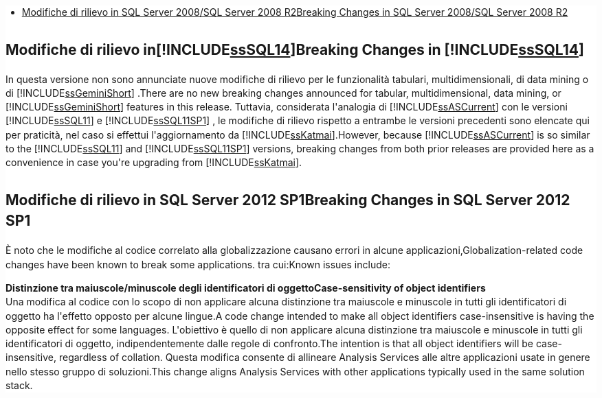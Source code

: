 -   [<span data-ttu-id="ff579-109">Modifiche di rilievo in SQL Server 2008/SQL Server 2008 R2</span><span class="sxs-lookup"><span data-stu-id="ff579-109">Breaking Changes in SQL Server 2008/SQL Server 2008 R2</span></span>](#bkmk_sql10)  
  
##  <a name="breaking-changes-in-sssql14"></a><a name="bkmk_sql2014"></a><span data-ttu-id="ff579-110">Modifiche di rilievo in[!INCLUDE[ssSQL14](../includes/sssql14-md.md)]</span><span class="sxs-lookup"><span data-stu-id="ff579-110">Breaking Changes in [!INCLUDE[ssSQL14](../includes/sssql14-md.md)]</span></span>  
 <span data-ttu-id="ff579-111">In questa versione non sono annunciate nuove modifiche di rilievo per le funzionalità tabulari, multidimensionali, di data mining o di [!INCLUDE[ssGeminiShort](../includes/ssgeminishort-md.md)] .</span><span class="sxs-lookup"><span data-stu-id="ff579-111">There are no new breaking changes announced for tabular, multidimensional, data mining, or [!INCLUDE[ssGeminiShort](../includes/ssgeminishort-md.md)] features in this release.</span></span>  <span data-ttu-id="ff579-112">Tuttavia, considerata l'analogia di  [!INCLUDE[ssASCurrent](../includes/ssascurrent-md.md)] con le versioni [!INCLUDE[ssSQL11](../includes/sssql11-md.md)] e [!INCLUDE[ssSQL11SP1](../includes/sssql11sp1-md.md)] , le modifiche di rilievo rispetto a entrambe le versioni precedenti sono elencate qui per praticità, nel caso si effettui l'aggiornamento da [!INCLUDE[ssKatmai](../includes/sskatmai-md.md)].</span><span class="sxs-lookup"><span data-stu-id="ff579-112">However, because  [!INCLUDE[ssASCurrent](../includes/ssascurrent-md.md)] is so similar to the [!INCLUDE[ssSQL11](../includes/sssql11-md.md)] and [!INCLUDE[ssSQL11SP1](../includes/sssql11sp1-md.md)] versions, breaking changes from both prior releases are provided here as a convenience in case you're upgrading from [!INCLUDE[ssKatmai](../includes/sskatmai-md.md)].</span></span>  
  
##  <a name="breaking-changes-in-sql-server-2012-sp1"></a><a name="bkmk_2012Sp1"></a><span data-ttu-id="ff579-113">Modifiche di rilievo in SQL Server 2012 SP1</span><span class="sxs-lookup"><span data-stu-id="ff579-113">Breaking Changes in SQL Server 2012 SP1</span></span>  
 <span data-ttu-id="ff579-114">È noto che le modifiche al codice correlato alla globalizzazione causano errori in alcune applicazioni,</span><span class="sxs-lookup"><span data-stu-id="ff579-114">Globalization-related code changes have been known to break some applications.</span></span> <span data-ttu-id="ff579-115">tra cui:</span><span class="sxs-lookup"><span data-stu-id="ff579-115">Known issues include:</span></span>  
  
 <span data-ttu-id="ff579-116">**Distinzione tra maiuscole/minuscole degli identificatori di oggetto**</span><span class="sxs-lookup"><span data-stu-id="ff579-116">**Case-sensitivity of object identifiers**</span></span>  
 <span data-ttu-id="ff579-117">Una modifica al codice con lo scopo di non applicare alcuna distinzione tra maiuscole e minuscole in tutti gli identificatori di oggetto ha l'effetto opposto per alcune lingue.</span><span class="sxs-lookup"><span data-stu-id="ff579-117">A code change intended to make all object identifiers case-insensitive is having the opposite effect for some languages.</span></span> <span data-ttu-id="ff579-118">L'obiettivo è quello di non applicare alcuna distinzione tra maiuscole e minuscole in tutti gli identificatori di oggetto, indipendentemente dalle regole di confronto.</span><span class="sxs-lookup"><span data-stu-id="ff579-118">The intention is that all object identifiers will be case-insensitive, regardless of collation.</span></span> <span data-ttu-id="ff579-119">Questa modifica consente di allineare Analysis Services alle altre applicazioni usate in genere nello stesso gruppo di soluzioni.</span><span class="sxs-lookup"><span data-stu-id="ff579-119">This change aligns Analysis Services with other applications typically used in the same solution stack.</span></span>  
  